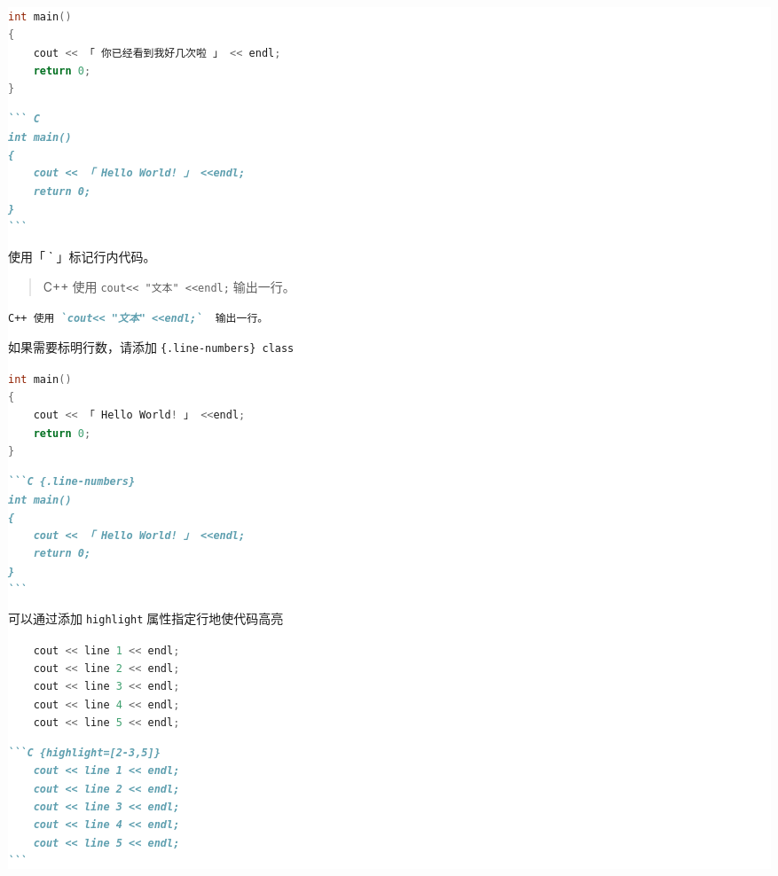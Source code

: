 ``` C
int main()
{
    cout << 「 你已经看到我好几次啦 」 << endl;
    return 0;
}
```

```` Markdown
``` C
int main()
{
    cout << 「 Hello World! 」 <<endl;
    return 0;
}
```
````

使用「 ` 」标记行内代码。  

> C++ 使用 `cout<< "文本" <<endl;`  输出一行。  

``` Markdown
C++ 使用 `cout<< "文本" <<endl;`  输出一行。  
```

如果需要标明行数，请添加 `{.line-numbers} class`  

```C {.line-numbers}
int main()
{
    cout << 「 Hello World! 」 <<endl;
    return 0;
}
```

````Markdown
```C {.line-numbers}
int main()
{
    cout << 「 Hello World! 」 <<endl;
    return 0;
}
```
````

可以通过添加 `highlight` 属性指定行地使代码高亮

```C {.line-numbers,highlight=[2-3,5]}
    cout << line 1 << endl;
    cout << line 2 << endl;
    cout << line 3 << endl;
    cout << line 4 << endl;
    cout << line 5 << endl;
```

````Markdown
```C {highlight=[2-3,5]}
    cout << line 1 << endl;
    cout << line 2 << endl;
    cout << line 3 << endl;
    cout << line 4 << endl;
    cout << line 5 << endl;
```
````


[^LviatYi]: 一个自命不凡且不自知的人  
[^2]: 不自知  
[^3]: 自命不凡  
[^AAA]: text1  
[^2]: text2  
[^3]: text3  